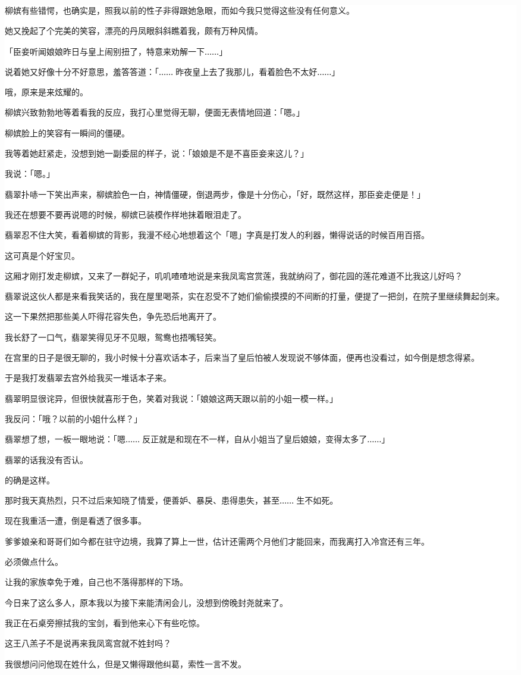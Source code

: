 柳嫔有些错愕，也确实是，照我以前的性子非得跟她急眼，而如今我只觉得这些没有任何意义。

她又挽起了个完美的笑容，漂亮的丹凤眼斜斜瞧着我，颇有万种风情。

「臣妾听闻娘娘昨日与皇上闹别扭了，特意来劝解一下……」

说着她又好像十分不好意思，羞答答道：「…… 昨夜皇上去了我那儿，看着脸色不太好……」

哦，原来是来炫耀的。

柳嫔兴致勃勃地等着看我的反应，我打心里觉得无聊，便面无表情地回道：「嗯。」

柳嫔脸上的笑容有一瞬间的僵硬。

我等着她赶紧走，没想到她一副委屈的样子，说：「娘娘是不是不喜臣妾来这儿？」

我说：「嗯。」

翡翠扑哧一下笑出声来，柳嫔脸色一白，神情僵硬，倒退两步，像是十分伤心，「好，既然这样，那臣妾走便是！」

我还在想要不要再说嗯的时候，柳嫔已装模作样地抹着眼泪走了。

翡翠忍不住大笑，看着柳嫔的背影，我漫不经心地想着这个「嗯」字真是打发人的利器，懒得说话的时候百用百搭。

这可真是个好宝贝。

这厢才刚打发走柳嫔，又来了一群妃子，叽叽喳喳地说是来我凤鸾宫赏莲，我就纳闷了，御花园的莲花难道不比我这儿好吗？

翡翠说这伙人都是来看我笑话的，我在屋里喝茶，实在忍受不了她们偷偷摸摸的不间断的打量，便提了一把剑，在院子里继续舞起剑来。

这一下果然把那些美人吓得花容失色，争先恐后地离开了。

我长舒了一口气，翡翠笑得见牙不见眼，鸳鸯也捂嘴轻笑。

在宫里的日子是很无聊的，我小时候十分喜欢话本子，后来当了皇后怕被人发现说不够体面，便再也没看过，如今倒是想念得紧。

于是我打发翡翠去宫外给我买一堆话本子来。

翡翠明显很诧异，但很快就喜形于色，笑着对我说：「娘娘这两天跟以前的小姐一模一样。」

我反问：「哦？以前的小姐什么样？」

翡翠想了想，一板一眼地说：「嗯…… 反正就是和现在不一样，自从小姐当了皇后娘娘，变得太多了……」

翡翠的话我没有否认。

的确是这样。

那时我天真热烈，只不过后来知晓了情爱，便善妒、暴戾、患得患失，甚至…… 生不如死。

现在我重活一遭，倒是看透了很多事。

爹爹娘亲和哥哥们如今都在驻守边境，我算了算上一世，估计还需两个月他们才能回来，而我离打入冷宫还有三年。

必须做点什么。

让我的家族幸免于难，自己也不落得那样的下场。

今日来了这么多人，原本我以为接下来能清闲会儿，没想到傍晚封尧就来了。

我正在石桌旁擦拭我的宝剑，看到他来心下有些吃惊。

这王八羔子不是说再来我凤鸾宫就不姓封吗？

我很想问问他现在姓什么，但是又懒得跟他纠葛，索性一言不发。
